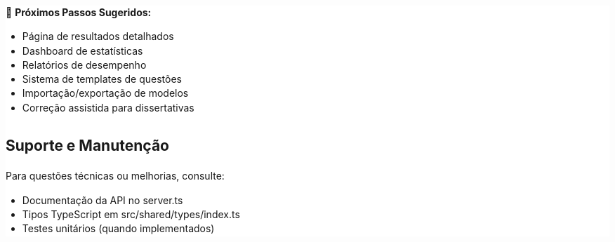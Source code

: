 🔄 **Próximos Passos Sugeridos:**
- Página de resultados detalhados
- Dashboard de estatísticas
- Relatórios de desempenho
- Sistema de templates de questões
- Importação/exportação de modelos
- Correção assistida para dissertativas

## Suporte e Manutenção

Para questões técnicas ou melhorias, consulte:
- Documentação da API no server.ts
- Tipos TypeScript em src/shared/types/index.ts
- Testes unitários (quando implementados)